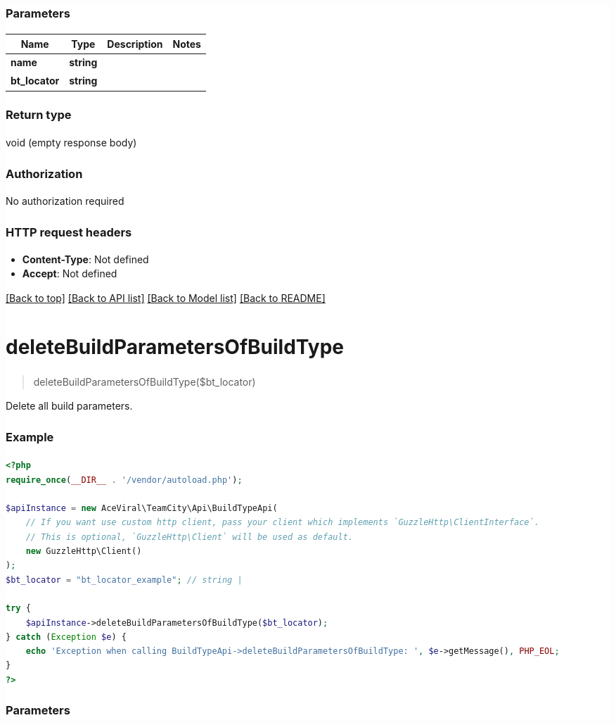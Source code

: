 ### Parameters

Name | Type | Description  | Notes
------------- | ------------- | ------------- | -------------
 **name** | **string**|  |
 **bt_locator** | **string**|  |

### Return type

void (empty response body)

### Authorization

No authorization required

### HTTP request headers

 - **Content-Type**: Not defined
 - **Accept**: Not defined

[[Back to top]](#) [[Back to API list]](../../README.md#documentation-for-api-endpoints) [[Back to Model list]](../../README.md#documentation-for-models) [[Back to README]](../../README.md)

# **deleteBuildParametersOfBuildType**
> deleteBuildParametersOfBuildType($bt_locator)

Delete all build parameters.



### Example
```php
<?php
require_once(__DIR__ . '/vendor/autoload.php');

$apiInstance = new AceViral\TeamCity\Api\BuildTypeApi(
    // If you want use custom http client, pass your client which implements `GuzzleHttp\ClientInterface`.
    // This is optional, `GuzzleHttp\Client` will be used as default.
    new GuzzleHttp\Client()
);
$bt_locator = "bt_locator_example"; // string | 

try {
    $apiInstance->deleteBuildParametersOfBuildType($bt_locator);
} catch (Exception $e) {
    echo 'Exception when calling BuildTypeApi->deleteBuildParametersOfBuildType: ', $e->getMessage(), PHP_EOL;
}
?>
```

### Parameters
